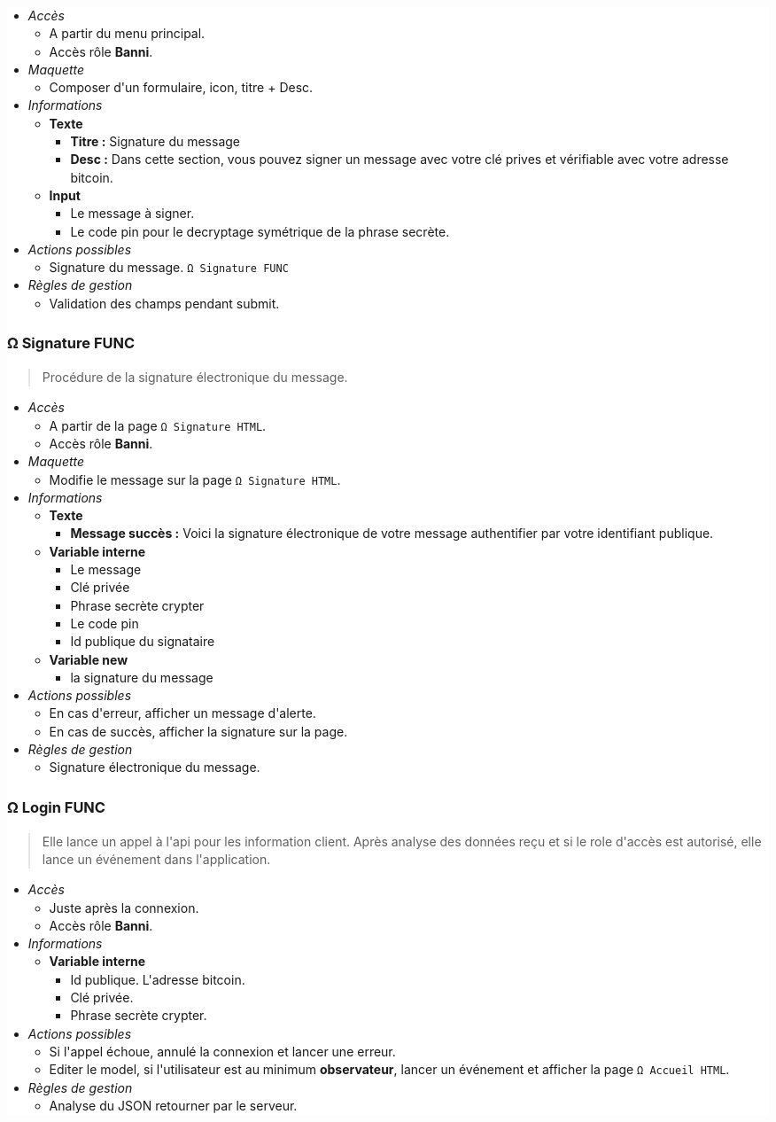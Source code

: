 * *Accès*
	* A partir du menu principal.
	* Accès rôle **Banni**.
* *Maquette*
	* Composer d'un formulaire, icon, titre + Desc.
* *Informations*
	* **Texte**
		* **Titre :** Signature du message
		* **Desc :** Dans cette section, vous pouvez signer un message avec votre clé prives et vérifiable avec votre adresse bitcoin.
	* **Input**
		* Le message à signer.
		* Le code pin pour le decryptage symétrique de la phrase secrète.
* *Actions possibles*
	* Signature du message. `Ω Signature FUNC`
* *Règles de gestion*
	* Validation des champs pendant submit.

### Ω Signature FUNC
> Procédure de la signature électronique du message.

* *Accès*
	* A partir de la page `Ω Signature HTML`.
	* Accès rôle **Banni**.
* *Maquette*
	* Modifie le message sur la page `Ω Signature HTML`.
* *Informations*
	* **Texte**
		* **Message succès :** Voici la signature électronique de votre message authentifier par votre identifiant publique.
	* **Variable interne**
		* Le message
		* Clé privée
		* Phrase secrète crypter
		* Le code pin
		* Id publique du signataire
	* **Variable new**
		* la signature du message
* *Actions possibles*
	* En cas d'erreur, afficher un message d'alerte.
	* En cas de succès, afficher la signature sur la page.
* *Règles de gestion*
	* Signature électronique du message.

### Ω Login FUNC
> Elle lance un appel à l'api pour les information client. Après analyse des données reçu et si le role d'accès est autorisé, elle lance un événement dans l'application.

* *Accès*
	* Juste après la connexion.
	* Accès rôle **Banni**.
* *Informations*
	* **Variable interne**
		* Id publique. L'adresse bitcoin.
		* Clé privée.
		* Phrase secrète crypter.
* *Actions possibles*
	* Si l'appel échoue, annulé la connexion et lancer une erreur.
	* Editer le model, si l'utilisateur est au minimum **observateur**, lancer un événement et afficher la page `Ω Accueil HTML`.
* *Règles de gestion*
	* Analyse du JSON retourner par le serveur.
